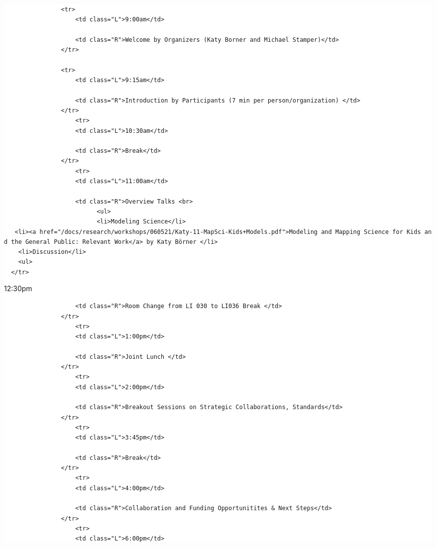 					<tr>
						<td class="L">9:00am</td>

						<td class="R">Welcome by Organizers (Katy Borner and Michael Stamper)</td>
					</tr>

					<tr>
						<td class="L">9:15am</td>

						<td class="R">Introduction by Participants (7 min per person/organization) </td>
					</tr>
                    	<tr>
						<td class="L">10:30am</td>

						<td class="R">Break</td>
					</tr>
                    	<tr>
						<td class="L">11:00am</td>

						<td class="R">Overview Talks <br>
                              <ul>
                              <li>Modeling Science</li>
       <li><a href="/docs/research/workshops/060521/Katy-11-MapSci-Kids+Models.pdf">Modeling and Mapping Science for Kids and the General Public: Relevant Work</a> by Katy Börner </li>
        <li>Discussion</li>
        <ul>
      </tr>
<tr>
        <td valign="top">
                         </td>
					</tr>
                    	<tr>
						<td class="L">12:30pm</td>

						<td class="R">Room Change from LI 030 to LI036 Break </td>
					</tr>
                    	<tr>
						<td class="L">1:00pm</td>

						<td class="R">Joint Lunch </td>
					</tr>
                     	<tr>
						<td class="L">2:00pm</td>

						<td class="R">Breakout Sessions on Strategic Collaborations, Standards</td>
					</tr>
                     	<tr>
						<td class="L">3:45pm</td>

						<td class="R">Break</td>
					</tr>
                     	<tr>
						<td class="L">4:00pm</td>

						<td class="R">Collaboration and Funding Opportunitites & Next Steps</td>
					</tr>
                     	<tr>
						<td class="L">6:00pm</td>
